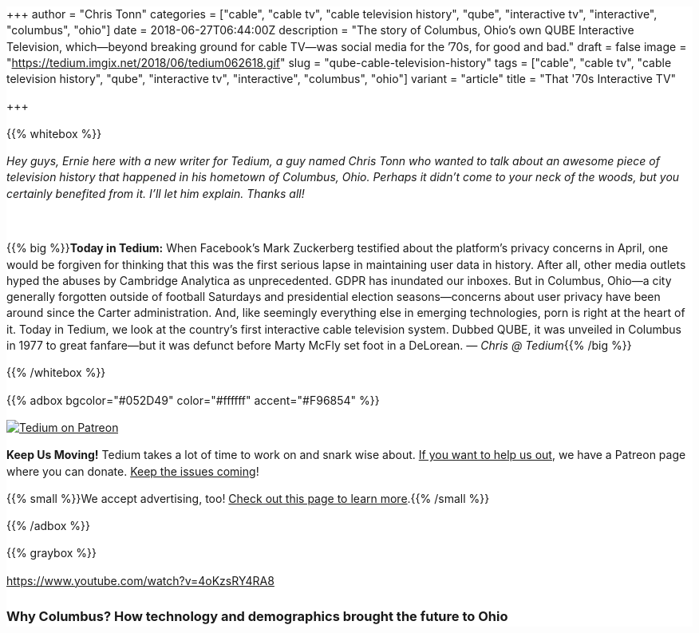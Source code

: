 +++
author = "Chris Tonn"
categories = ["cable", "cable tv", "cable television history", "qube", "interactive tv", "interactive", "columbus", "ohio"]
date = 2018-06-27T06:44:00Z
description = "The story of Columbus, Ohio’s own QUBE Interactive Television, which—beyond breaking ground for cable TV—was social media for the ’70s, for good and bad."
draft = false
image = "https://tedium.imgix.net/2018/06/tedium062618.gif"
slug = "qube-cable-television-history"
tags = ["cable", "cable tv", "cable television history", "qube", "interactive tv", "interactive", "columbus", "ohio"]
variant = "article"
title = "That '70s Interactive TV"

+++

{{% whitebox %}}

_Hey guys, Ernie here with a new writer for Tedium, a guy named Chris Tonn who wanted to talk about an awesome piece of television history that happened in his hometown of Columbus, Ohio. Perhaps it didn’t come to your neck of the woods, but you certainly benefited from it. I’ll let him explain. Thanks all!_

&nbsp;

{{% big %}}**Today in Tedium:** When Facebook’s Mark Zuckerberg testified about the platform’s privacy concerns in April, one would be forgiven for thinking that this was the first serious lapse in maintaining user data in history. After all, other media outlets hyped the abuses by Cambridge Analytica as unprecedented. GDPR has inundated our inboxes. But in Columbus, Ohio—a city generally forgotten outside of football Saturdays and presidential election seasons—concerns about user privacy have been around since the Carter administration. And, like seemingly everything else in emerging technologies, porn is right at the heart of it. Today in Tedium, we look at the country’s first interactive cable television system. Dubbed QUBE, it was unveiled in Columbus in 1977 to great fanfare—but it was defunct before Marty McFly set foot in a DeLorean. _— Chris @ Tedium_{{% /big %}}

{{% /whitebox %}}

{{% adbox bgcolor="#052D49" color="#ffffff" accent="#F96854" %}}

[![Tedium on Patreon](https://tedium.imgix.net/2017/11/patreonnewb.png)](https://www.patreon.com/tedium)

**Keep Us Moving!** Tedium takes a lot of time to work on and snark wise about. [If you want to help us out](https://www.patreon.com/tedium), we have a Patreon page where you can donate. [Keep the issues coming](https://www.patreon.com/tedium)!

{{% small %}}We accept advertising, too! <a href=“http://tedium.co/advertising/“>Check out this page to learn more</a>.{{% /small %}}

{{% /adbox %}}

{{% graybox %}}

https://www.youtube.com/watch?v=4oKzsRY4RA8


### Why Columbus? How technology and demographics brought the future to Ohio
